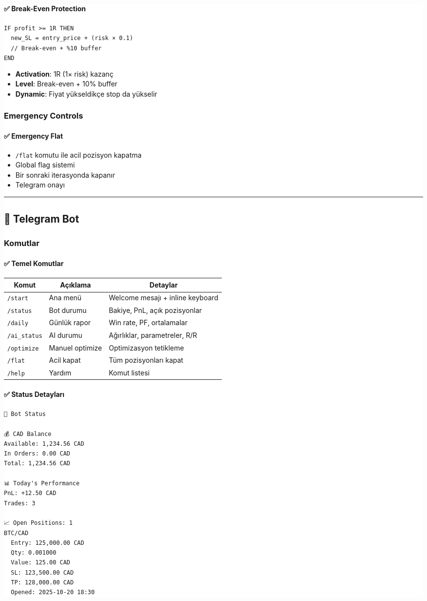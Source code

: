 #### ✅ Break-Even Protection
```
IF profit >= 1R THEN
  new_SL = entry_price + (risk × 0.1)
  // Break-even + %10 buffer
END
```

- **Activation**: 1R (1× risk) kazanç
- **Level**: Break-even + 10% buffer
- **Dynamic**: Fiyat yükseldikçe stop da yükselir

### Emergency Controls

#### ✅ Emergency Flat
- `/flat` komutu ile acil pozisyon kapatma
- Global flag sistemi
- Bir sonraki iterasyonda kapanır
- Telegram onayı

---

## 📱 Telegram Bot

### Komutlar

#### ✅ Temel Komutlar
| Komut | Açıklama | Detaylar |
|-------|----------|----------|
| `/start` | Ana menü | Welcome mesajı + inline keyboard |
| `/status` | Bot durumu | Bakiye, PnL, açık pozisyonlar |
| `/daily` | Günlük rapor | Win rate, PF, ortalamalar |
| `/ai_status` | AI durumu | Ağırlıklar, parametreler, R/R |
| `/optimize` | Manuel optimize | Optimizasyon tetikleme |
| `/flat` | Acil kapat | Tüm pozisyonları kapat |
| `/help` | Yardım | Komut listesi |

#### ✅ Status Detayları
```
🤖 Bot Status

💰 CAD Balance
Available: 1,234.56 CAD
In Orders: 0.00 CAD
Total: 1,234.56 CAD

📊 Today's Performance
PnL: +12.50 CAD
Trades: 3

📈 Open Positions: 1
BTC/CAD
  Entry: 125,000.00 CAD
  Qty: 0.001000
  Value: 125.00 CAD
  SL: 123,500.00 CAD
  TP: 128,000.00 CAD
  Opened: 2025-10-20 18:30
```